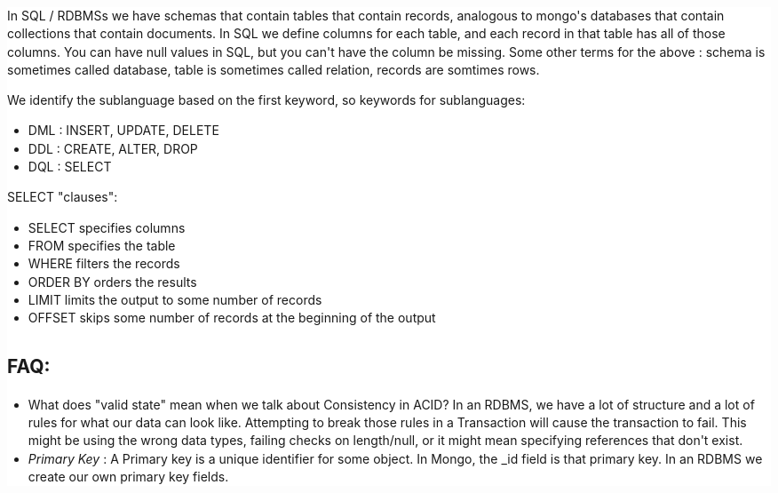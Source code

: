 In SQL / RDBMSs we have schemas that contain tables that contain records, analogous to mongo's databases that contain collections that contain documents.  In SQL we define columns for each table, and each record in that table has all of those columns.  You can have null values in SQL, but you can't have the column be missing.
Some other terms for the above : schema is sometimes called database, table is sometimes called relation, records are somtimes rows.

We identify the sublanguage based on the first keyword, so keywords for sublanguages:
- DML : INSERT, UPDATE, DELETE
- DDL : CREATE, ALTER, DROP
- DQL : SELECT

SELECT "clauses":
- SELECT specifies columns
- FROM specifies the table
- WHERE filters the records
- ORDER BY orders the results
- LIMIT limits the output to some number of records
- OFFSET skips some number of records at the beginning of the output


## FAQ:

- What does "valid state" mean when we talk about Consistency in ACID?  In an RDBMS, we have a lot of structure and a lot of rules for what our data can look like.  Attempting to break those rules in a Transaction will cause the transaction to fail.  This might be using the wrong data types, failing checks on length/null, or it might mean specifying references that don't exist.
- *Primary Key* : A Primary key is a unique identifier for some object.  In Mongo, the _id field is that primary key.  In an RDBMS we create our own primary key fields.
